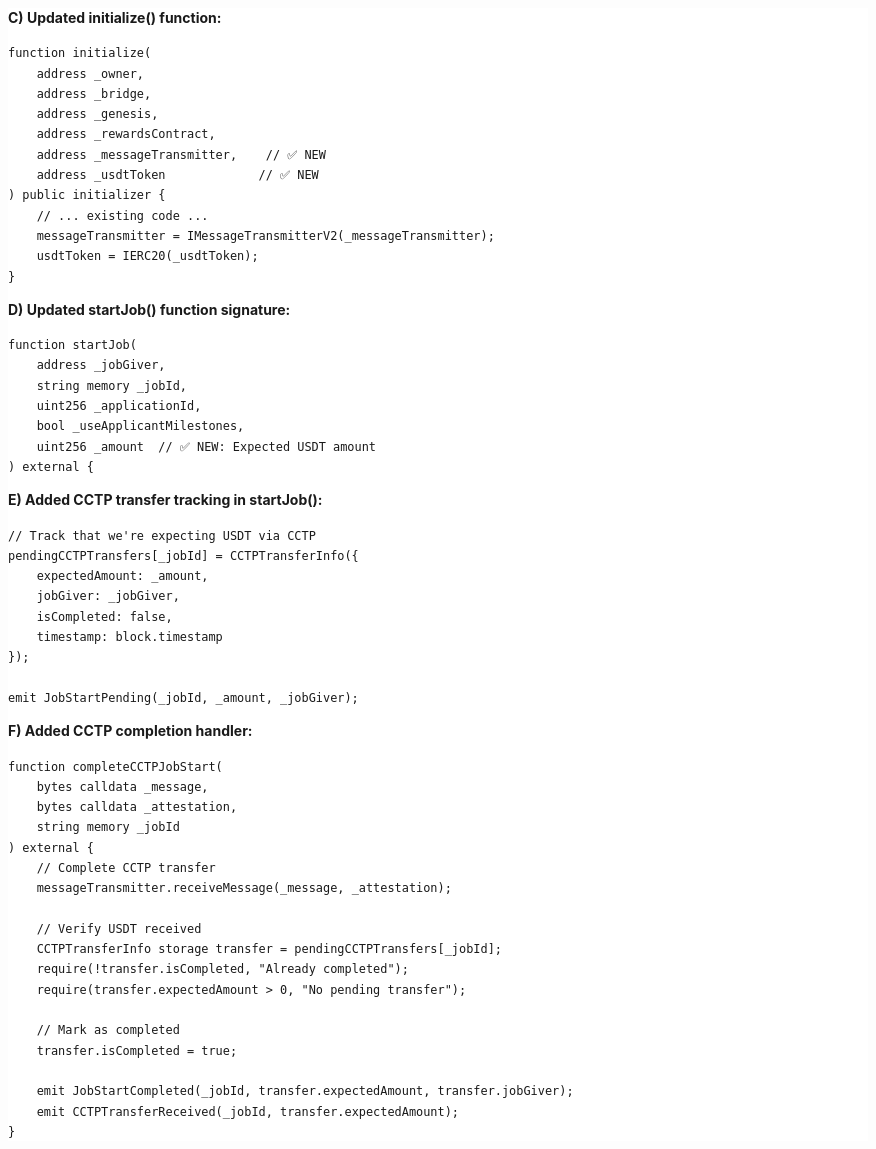 **C) Updated initialize() function:**
```solidity
function initialize(
    address _owner, 
    address _bridge, 
    address _genesis,
    address _rewardsContract,
    address _messageTransmitter,    // ✅ NEW
    address _usdtToken             // ✅ NEW
) public initializer {
    // ... existing code ...
    messageTransmitter = IMessageTransmitterV2(_messageTransmitter);
    usdtToken = IERC20(_usdtToken);
}
```

**D) Updated startJob() function signature:**
```solidity
function startJob(
    address _jobGiver, 
    string memory _jobId, 
    uint256 _applicationId, 
    bool _useApplicantMilestones,
    uint256 _amount  // ✅ NEW: Expected USDT amount
) external {
```

**E) Added CCTP transfer tracking in startJob():**
```solidity
// Track that we're expecting USDT via CCTP
pendingCCTPTransfers[_jobId] = CCTPTransferInfo({
    expectedAmount: _amount,
    jobGiver: _jobGiver,
    isCompleted: false,
    timestamp: block.timestamp
});

emit JobStartPending(_jobId, _amount, _jobGiver);
```

**F) Added CCTP completion handler:**
```solidity
function completeCCTPJobStart(
    bytes calldata _message,
    bytes calldata _attestation,
    string memory _jobId
) external {
    // Complete CCTP transfer
    messageTransmitter.receiveMessage(_message, _attestation);
    
    // Verify USDT received
    CCTPTransferInfo storage transfer = pendingCCTPTransfers[_jobId];
    require(!transfer.isCompleted, "Already completed");
    require(transfer.expectedAmount > 0, "No pending transfer");
    
    // Mark as completed
    transfer.isCompleted = true;
    
    emit JobStartCompleted(_jobId, transfer.expectedAmount, transfer.jobGiver);
    emit CCTPTransferReceived(_jobId, transfer.expectedAmount);
}
```

